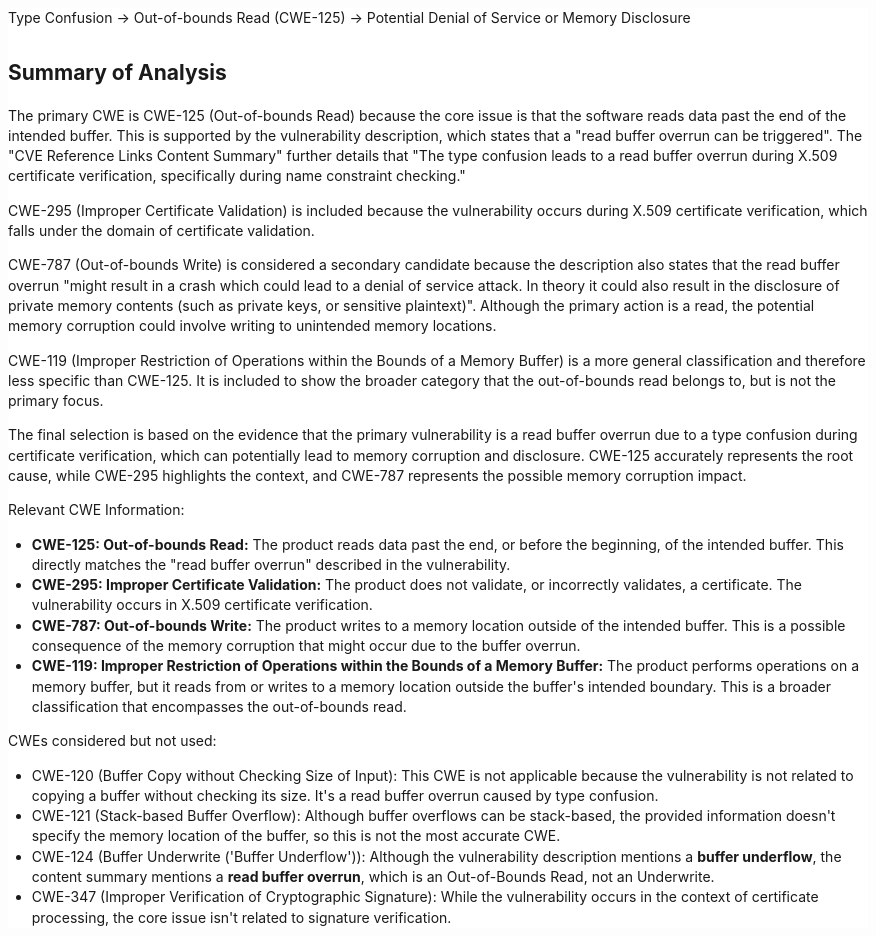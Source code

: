 Type Confusion -> Out-of-bounds Read (CWE-125) -> Potential Denial of Service or Memory Disclosure

## Summary of Analysis
The primary CWE is CWE-125 (Out-of-bounds Read) because the core issue is that the software reads data past the end of the intended buffer. This is supported by the vulnerability description, which states that a "read buffer overrun can be triggered". The "CVE Reference Links Content Summary" further details that "The type confusion leads to a read buffer overrun during X.509 certificate verification, specifically during name constraint checking."

CWE-295 (Improper Certificate Validation) is included because the vulnerability occurs during X.509 certificate verification, which falls under the domain of certificate validation.

CWE-787 (Out-of-bounds Write) is considered a secondary candidate because the description also states that the read buffer overrun "might result in a crash which could lead to a denial of service attack. In theory it could also result in the disclosure of private memory contents (such as private keys, or sensitive plaintext)". Although the primary action is a read, the potential memory corruption could involve writing to unintended memory locations.

CWE-119 (Improper Restriction of Operations within the Bounds of a Memory Buffer) is a more general classification and therefore less specific than CWE-125. It is included to show the broader category that the out-of-bounds read belongs to, but is not the primary focus.

The final selection is based on the evidence that the primary vulnerability is a read buffer overrun due to a type confusion during certificate verification, which can potentially lead to memory corruption and disclosure. CWE-125 accurately represents the root cause, while CWE-295 highlights the context, and CWE-787 represents the possible memory corruption impact.

Relevant CWE Information:
- **CWE-125: Out-of-bounds Read:** The product reads data past the end, or before the beginning, of the intended buffer. This directly matches the "read buffer overrun" described in the vulnerability.
- **CWE-295: Improper Certificate Validation:** The product does not validate, or incorrectly validates, a certificate. The vulnerability occurs in X.509 certificate verification.
- **CWE-787: Out-of-bounds Write:** The product writes to a memory location outside of the intended buffer. This is a possible consequence of the memory corruption that might occur due to the buffer overrun.
- **CWE-119: Improper Restriction of Operations within the Bounds of a Memory Buffer:** The product performs operations on a memory buffer, but it reads from or writes to a memory location outside the buffer's intended boundary. This is a broader classification that encompasses the out-of-bounds read.

CWEs considered but not used:
- CWE-120 (Buffer Copy without Checking Size of Input): This CWE is not applicable because the vulnerability is not related to copying a buffer without checking its size. It's a read buffer overrun caused by type confusion.
- CWE-121 (Stack-based Buffer Overflow): Although buffer overflows can be stack-based, the provided information doesn't specify the memory location of the buffer, so this is not the most accurate CWE.
- CWE-124 (Buffer Underwrite ('Buffer Underflow')): Although the vulnerability description mentions a **buffer underflow**, the content summary mentions a **read buffer overrun**, which is an Out-of-Bounds Read, not an Underwrite.
- CWE-347 (Improper Verification of Cryptographic Signature): While the vulnerability occurs in the context of certificate processing, the core issue isn't related to signature verification.
